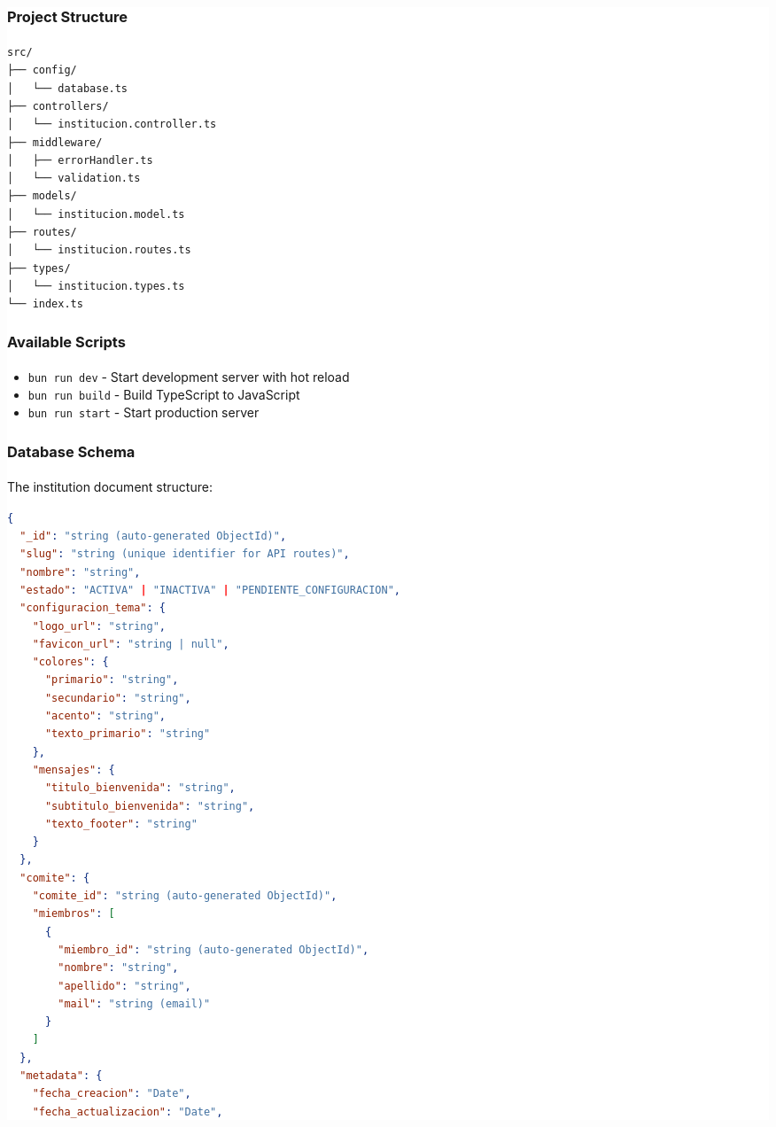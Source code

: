 ### Project Structure

```
src/
├── config/
│   └── database.ts
├── controllers/
│   └── institucion.controller.ts
├── middleware/
│   ├── errorHandler.ts
│   └── validation.ts
├── models/
│   └── institucion.model.ts
├── routes/
│   └── institucion.routes.ts
├── types/
│   └── institucion.types.ts
└── index.ts
```

### Available Scripts

- `bun run dev` - Start development server with hot reload
- `bun run build` - Build TypeScript to JavaScript
- `bun run start` - Start production server

### Database Schema

The institution document structure:

```json
{
  "_id": "string (auto-generated ObjectId)",
  "slug": "string (unique identifier for API routes)",
  "nombre": "string",
  "estado": "ACTIVA" | "INACTIVA" | "PENDIENTE_CONFIGURACION",
  "configuracion_tema": {
    "logo_url": "string",
    "favicon_url": "string | null",
    "colores": {
      "primario": "string",
      "secundario": "string",
      "acento": "string",
      "texto_primario": "string"
    },
    "mensajes": {
      "titulo_bienvenida": "string",
      "subtitulo_bienvenida": "string",
      "texto_footer": "string"
    }
  },
  "comite": {
    "comite_id": "string (auto-generated ObjectId)",
    "miembros": [
      {
        "miembro_id": "string (auto-generated ObjectId)",
        "nombre": "string",
        "apellido": "string",
        "mail": "string (email)"
      }
    ]
  },
  "metadata": {
    "fecha_creacion": "Date",
    "fecha_actualizacion": "Date",
```